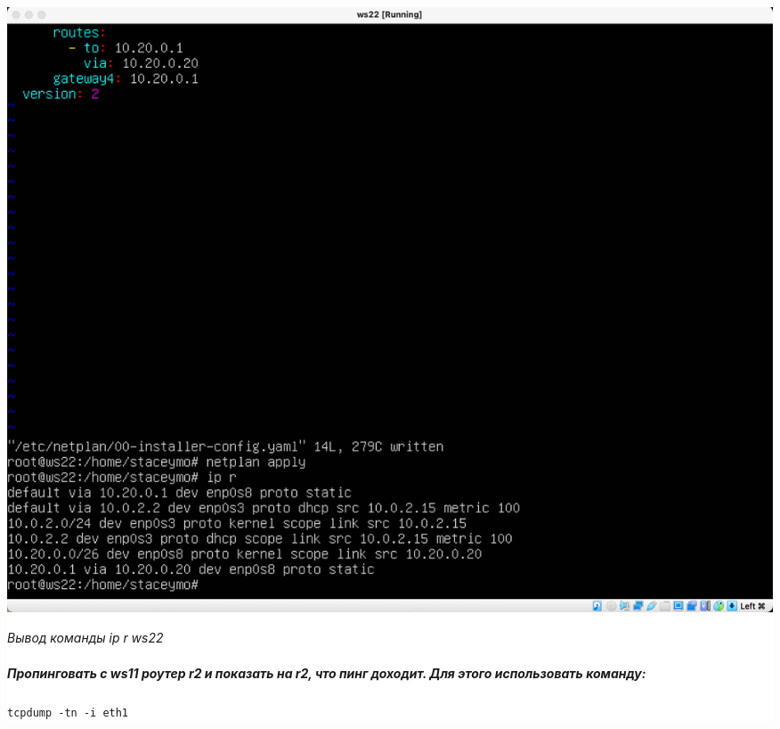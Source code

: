 ![src](images/5-18.png)

_Вывод команды ip r ws22_

##### Пропинговать с ws11 роутер r2 и показать на r2, что пинг доходит. Для этого использовать команду:
`tcpdump -tn -i eth1`
